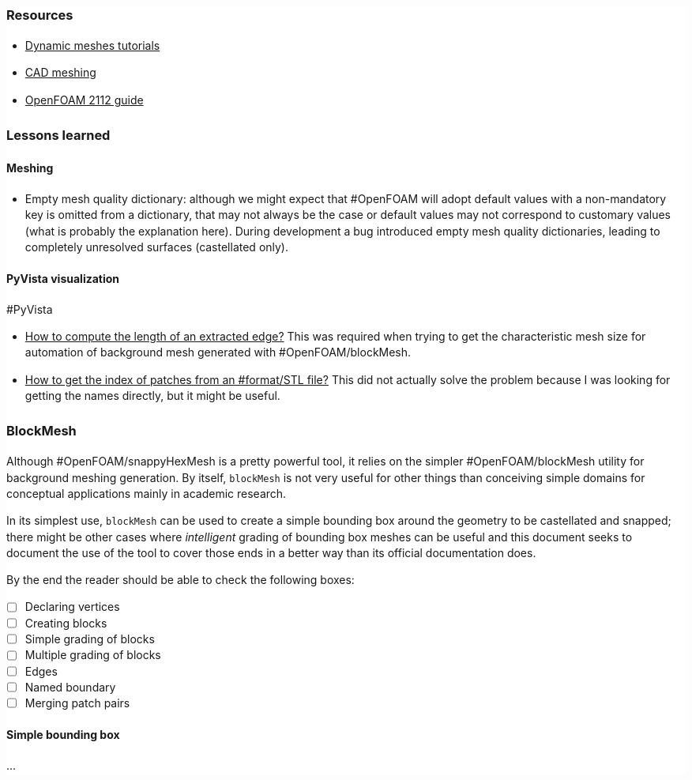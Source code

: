 ### Resources

- [Dynamic meshes tutorials](http://www.wolfdynamics.com/tutorials.html?id=142)

- [CAD meshing](http://www.wolfdynamics.com/tutorials.html?id=184)

- [OpenFOAM 2112 guide](https://www.openfoam.com/documentation/guides/latest/doc/guide-meshing-snappyhexmesh.html)

### Lessons learned

#### Meshing

- Empty mesh quality dictionary: although we might expect that #OpenFOAM will adopt default values with a non-mandatory key is omitted from a dictionary, that may not always be the case or default values may not correspond to customary values (what is probably the explanation here). During development a bug introduced empty mesh quality dictionaries, leading to completely unresolved surfaces (castellated only).

#### PyVista visualization

#PyVista

- [How to compute the length of an extracted edge?](https://github.com/pyvista/pyvista-support/issues/360) This was required when trying to get the characteristic mesh size for automation of background mesh generated with #OpenFOAM/blockMesh.

- [How to get the index of patches from an #format/STL file?](https://github.com/pyvista/pyvista/discussions/5042) This did not actually solve the problem because I was looking for getting the names directly, but it might be useful.

### BlockMesh

Although #OpenFOAM/snappyHexMesh  is a pretty powerful tool, it relies on the simpler #OpenFOAM/blockMesh utility for background meshing generation. By itself, `blockMesh` is not very useful for other things than conceiving simple domains for conceptual applications mainly in academic research.

In its simplest use, `blockMesh` can be used to create a simple bounding box around the geometry to be castellated and snapped; there might be other cases where *intelligent* grading of bounding box meshes can be useful and this document seeks to document the use of the tool to cover those ends in a better way than its official documentation does.

By the end the reader should be able to check the following boxes:

- [ ] Declaring vertices
- [ ] Creating blocks
- [ ] Simple grading of blocks
- [ ] Multiple grading of blocks
- [ ] Edges
- [ ] Named boundary
- [ ] Merging patch pairs

#### Simple bounding box

...
